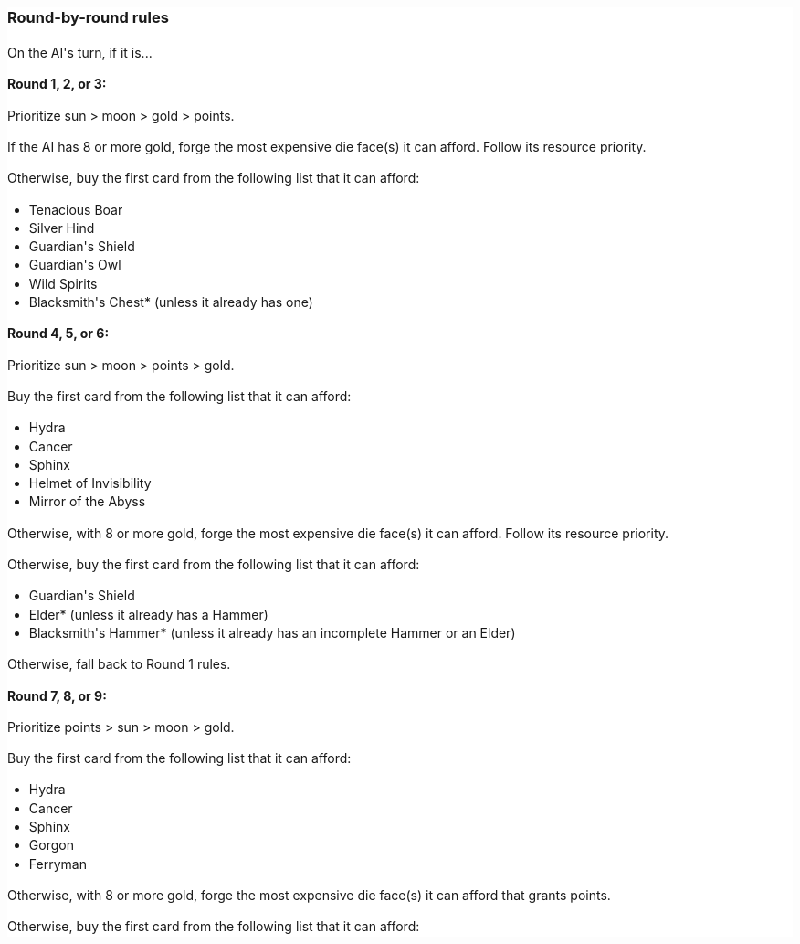 ### Round-by-round rules

On the AI's turn, if it is...

__Round 1, 2, or 3:__

Prioritize sun > moon > gold > points.

If the AI has 8 or more gold, forge the most expensive die face(s) it can afford. Follow its resource priority.

Otherwise, buy the first card from the following list that it can afford:

- Tenacious Boar
- Silver Hind
- Guardian's Shield
- Guardian's Owl
- Wild Spirits
- Blacksmith's Chest* (unless it already has one)

__Round 4, 5, or 6:__

Prioritize sun > moon > points > gold.

Buy the first card from the following list that it can afford:

- Hydra
- Cancer
- Sphinx
- Helmet of Invisibility
- Mirror of the Abyss

Otherwise, with 8 or more gold, forge the most expensive die face(s) it can afford. Follow its resource priority.

Otherwise, buy the first card from the following list that it can afford:

- Guardian's Shield
- Elder* (unless it already has a Hammer)
- Blacksmith's Hammer* (unless it already has an incomplete Hammer or an Elder)

Otherwise, fall back to Round 1 rules.

__Round 7, 8, or 9:__

Prioritize points > sun > moon > gold.

Buy the first card from the following list that it can afford:

- Hydra
- Cancer
- Sphinx
- Gorgon
- Ferryman

Otherwise, with 8 or more gold, forge the most expensive die face(s) it can afford that grants points.

Otherwise, buy the first card from the following list that it can afford:
